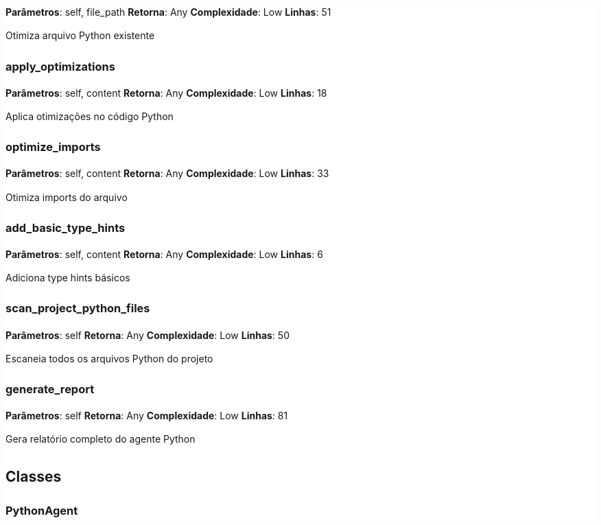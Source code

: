 **Parâmetros**: self, file_path
**Retorna**: Any
**Complexidade**: Low
**Linhas**: 51

Otimiza arquivo Python existente

### apply_optimizations

**Parâmetros**: self, content
**Retorna**: Any
**Complexidade**: Low
**Linhas**: 18

Aplica otimizações no código Python

### optimize_imports

**Parâmetros**: self, content
**Retorna**: Any
**Complexidade**: Low
**Linhas**: 33

Otimiza imports do arquivo

### add_basic_type_hints

**Parâmetros**: self, content
**Retorna**: Any
**Complexidade**: Low
**Linhas**: 6

Adiciona type hints básicos

### scan_project_python_files

**Parâmetros**: self
**Retorna**: Any
**Complexidade**: Low
**Linhas**: 50

Escaneia todos os arquivos Python do projeto

### generate_report

**Parâmetros**: self
**Retorna**: Any
**Complexidade**: Low
**Linhas**: 81

Gera relatório completo do agente Python

## Classes

### PythonAgent
